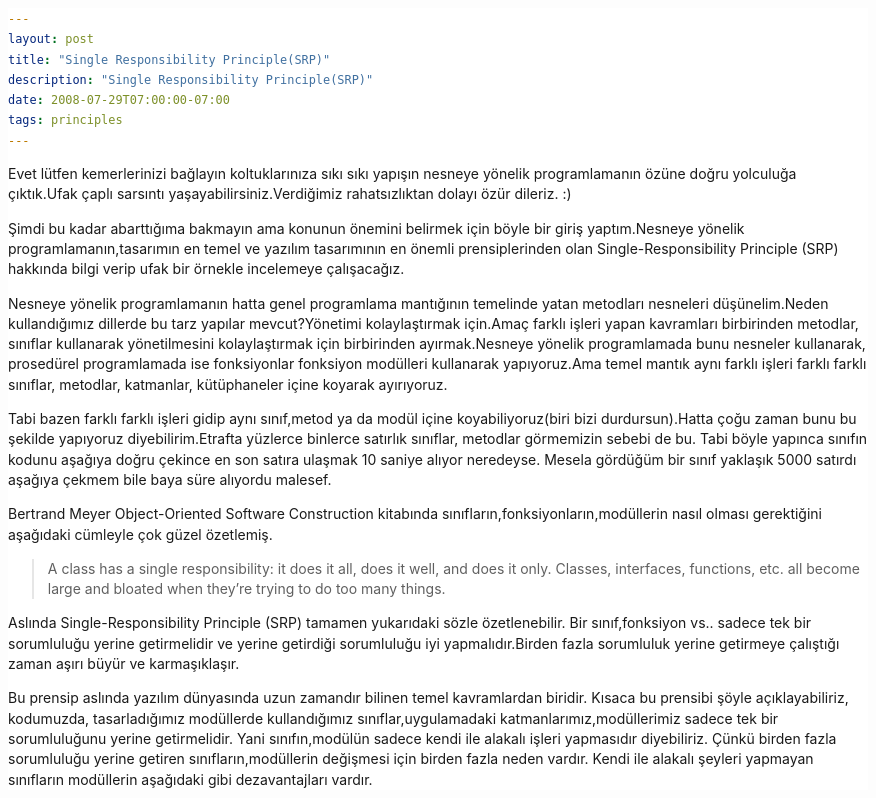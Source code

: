 ```yaml
---
layout: post
title: "Single Responsibility Principle(SRP)"
description: "Single Responsibility Principle(SRP)"
date: 2008-07-29T07:00:00-07:00
tags: principles
---
```


Evet lütfen kemerlerinizi bağlayın koltuklarınıza sıkı sıkı yapışın nesneye
yönelik programlamanın özüne doğru yolculuğa çıktık.Ufak çaplı sarsıntı
yaşayabilirsiniz.Verdiğimiz rahatsızlıktan dolayı özür dileriz. :)

Şimdi bu kadar abarttığıma bakmayın ama konunun önemini belirmek için böyle bir
giriş yaptım.Nesneye yönelik programlamanın,tasarımın en temel  ve yazılım
tasarımının en önemli prensiplerinden olan Single-Responsibility Principle
(SRP) hakkında bilgi verip ufak bir örnekle incelemeye çalışacağız.

Nesneye yönelik programlamanın hatta genel programlama mantığının temelinde
yatan metodları nesneleri düşünelim.Neden kullandığımız dillerde bu tarz
yapılar mevcut?Yönetimi kolaylaştırmak için.Amaç farklı işleri yapan kavramları
birbirinden metodlar, sınıflar kullanarak yönetilmesini kolaylaştırmak için
birbirinden ayırmak.Nesneye yönelik programlamada bunu nesneler kullanarak,
prosedürel programlamada ise fonksiyonlar fonksiyon modülleri kullanarak
yapıyoruz.Ama temel mantık aynı farklı işleri farklı farklı sınıflar, metodlar,
katmanlar, kütüphaneler içine koyarak ayırıyoruz.

Tabi bazen farklı farklı işleri gidip aynı sınıf,metod ya da modül içine
koyabiliyoruz(biri bizi durdursun).Hatta çoğu zaman bunu bu şekilde yapıyoruz
diyebilirim.Etrafta yüzlerce binlerce satırlık sınıflar, metodlar görmemizin
sebebi de bu. Tabi böyle yapınca sınıfın kodunu aşağıya doğru çekince en son
satıra ulaşmak 10 saniye alıyor neredeyse. Mesela gördüğüm bir sınıf yaklaşık
5000 satırdı aşağıya çekmem bile baya süre alıyordu malesef.

Bertrand Meyer Object-Oriented Software Construction kitabında
sınıfların,fonksiyonların,modüllerin nasıl olması gerektiğini aşağıdaki
cümleyle çok güzel özetlemiş.

> A class has a single responsibility: it does it all, does it well, and does
it only. Classes, interfaces, functions, etc. all become large and bloated when
they’re trying to do too many things.

Aslında Single-Responsibility Principle (SRP) tamamen yukarıdaki sözle
özetlenebilir. Bir sınıf,fonksiyon vs.. sadece tek bir sorumluluğu yerine
getirmelidir  ve yerine getirdiği sorumluluğu iyi yapmalıdır.Birden fazla
sorumluluk yerine getirmeye çalıştığı zaman aşırı büyür ve karmaşıklaşır.

Bu prensip aslında yazılım dünyasında uzun zamandır bilinen temel kavramlardan
biridir. Kısaca bu prensibi şöyle açıklayabiliriz, kodumuzda, tasarladığımız
modüllerde kullandığımız sınıflar,uygulamadaki katmanlarımız,modüllerimiz
sadece tek bir sorumluluğunu yerine getirmelidir. Yani sınıfın,modülün sadece
kendi ile alakalı işleri yapmasıdır diyebiliriz. Çünkü birden fazla sorumluluğu
yerine getiren sınıfların,modüllerin değişmesi için birden fazla neden vardır.
Kendi ile alakalı şeyleri yapmayan sınıfların modüllerin aşağıdaki gibi
dezavantajları vardır.
